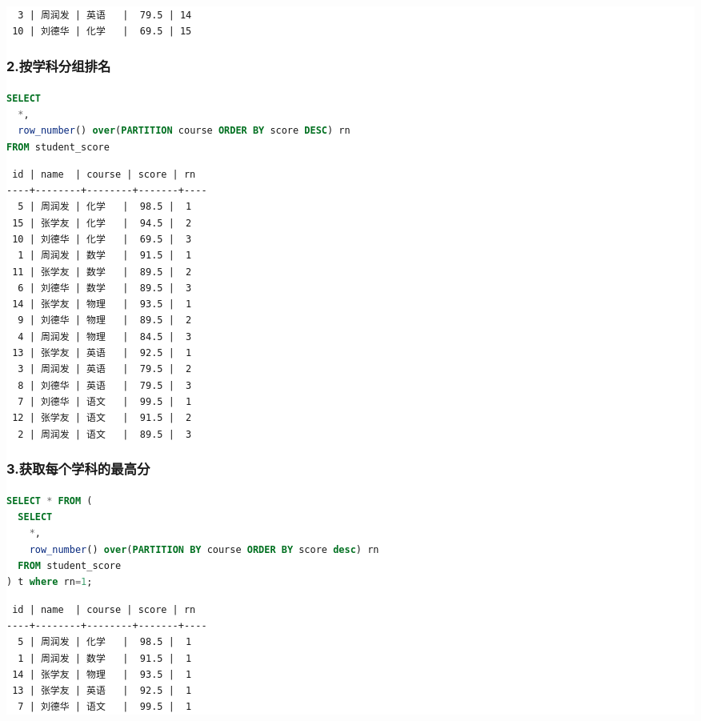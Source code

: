 ```
  3 | 周润发 | 英语   |  79.5 | 14
 10 | 刘德华 | 化学   |  69.5 | 15
```

### 2.按学科分组排名

```sql
SELECT
  *,
  row_number() over(PARTITION course ORDER BY score DESC) rn
FROM student_score
```

```
 id | name  | course | score | rn
----+--------+--------+-------+----
  5 | 周润发 | 化学   |  98.5 |  1
 15 | 张学友 | 化学   |  94.5 |  2
 10 | 刘德华 | 化学   |  69.5 |  3
  1 | 周润发 | 数学   |  91.5 |  1
 11 | 张学友 | 数学   |  89.5 |  2
  6 | 刘德华 | 数学   |  89.5 |  3
 14 | 张学友 | 物理   |  93.5 |  1
  9 | 刘德华 | 物理   |  89.5 |  2
  4 | 周润发 | 物理   |  84.5 |  3
 13 | 张学友 | 英语   |  92.5 |  1
  3 | 周润发 | 英语   |  79.5 |  2
  8 | 刘德华 | 英语   |  79.5 |  3
  7 | 刘德华 | 语文   |  99.5 |  1
 12 | 张学友 | 语文   |  91.5 |  2
  2 | 周润发 | 语文   |  89.5 |  3
```

### 3.获取每个学科的最高分

```sql
SELECT * FROM (
  SELECT 
    *,
    row_number() over(PARTITION BY course ORDER BY score desc) rn 
  FROM student_score
) t where rn=1;
```

```
 id | name  | course | score | rn
----+--------+--------+-------+----
  5 | 周润发 | 化学   |  98.5 |  1
  1 | 周润发 | 数学   |  91.5 |  1
 14 | 张学友 | 物理   |  93.5 |  1
 13 | 张学友 | 英语   |  92.5 |  1
  7 | 刘德华 | 语文   |  99.5 |  1
```
